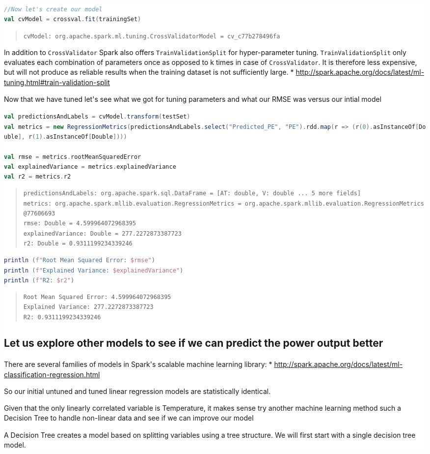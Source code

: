 ``` scala
//Now let's create our model
val cvModel = crossval.fit(trainingSet)
```

>     cvModel: org.apache.spark.ml.tuning.CrossValidatorModel = cv_c77b278496fa

In addition to `CrossValidator` Spark also offers `TrainValidationSplit` for hyper-parameter tuning. `TrainValidationSplit` only evaluates each combination of parameters once as opposed to k times in case of `CrossValidator`. It is therefore less expensive, but will not produce as reliable results when the training dataset is not sufficiently large. \* <http://spark.apache.org/docs/latest/ml-tuning.html#train-validation-split>

Now that we have tuned let's see what we got for tuning parameters and what our RMSE was versus our intial model

``` scala
val predictionsAndLabels = cvModel.transform(testSet)
val metrics = new RegressionMetrics(predictionsAndLabels.select("Predicted_PE", "PE").rdd.map(r => (r(0).asInstanceOf[Double], r(1).asInstanceOf[Double])))

val rmse = metrics.rootMeanSquaredError
val explainedVariance = metrics.explainedVariance
val r2 = metrics.r2
```

>     predictionsAndLabels: org.apache.spark.sql.DataFrame = [AT: double, V: double ... 5 more fields]
>     metrics: org.apache.spark.mllib.evaluation.RegressionMetrics = org.apache.spark.mllib.evaluation.RegressionMetrics@77606693
>     rmse: Double = 4.599964072968395
>     explainedVariance: Double = 277.2272873387723
>     r2: Double = 0.9311199234339246

``` scala
println (f"Root Mean Squared Error: $rmse")
println (f"Explained Variance: $explainedVariance")  
println (f"R2: $r2")
```

>     Root Mean Squared Error: 4.599964072968395
>     Explained Variance: 277.2272873387723
>     R2: 0.9311199234339246

Let us explore other models to see if we can predict the power output better
----------------------------------------------------------------------------

There are several families of models in Spark's scalable machine learning library: \* <http://spark.apache.org/docs/latest/ml-classification-regression.html>

So our initial untuned and tuned linear regression models are statistically identical.

Given that the only linearly correlated variable is Temperature, it makes sense try another machine learning method such a Decision Tree to handle non-linear data and see if we can improve our model

A Decision Tree creates a model based on splitting variables using a tree structure. We will first start with a single decision tree model.
